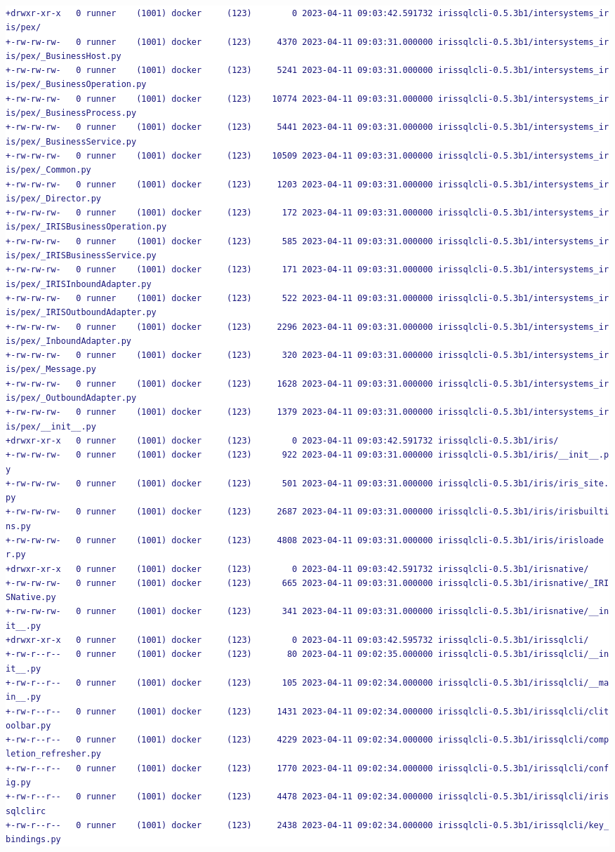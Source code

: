 ```diff
+drwxr-xr-x   0 runner    (1001) docker     (123)        0 2023-04-11 09:03:42.591732 irissqlcli-0.5.3b1/intersystems_iris/pex/
+-rw-rw-rw-   0 runner    (1001) docker     (123)     4370 2023-04-11 09:03:31.000000 irissqlcli-0.5.3b1/intersystems_iris/pex/_BusinessHost.py
+-rw-rw-rw-   0 runner    (1001) docker     (123)     5241 2023-04-11 09:03:31.000000 irissqlcli-0.5.3b1/intersystems_iris/pex/_BusinessOperation.py
+-rw-rw-rw-   0 runner    (1001) docker     (123)    10774 2023-04-11 09:03:31.000000 irissqlcli-0.5.3b1/intersystems_iris/pex/_BusinessProcess.py
+-rw-rw-rw-   0 runner    (1001) docker     (123)     5441 2023-04-11 09:03:31.000000 irissqlcli-0.5.3b1/intersystems_iris/pex/_BusinessService.py
+-rw-rw-rw-   0 runner    (1001) docker     (123)    10509 2023-04-11 09:03:31.000000 irissqlcli-0.5.3b1/intersystems_iris/pex/_Common.py
+-rw-rw-rw-   0 runner    (1001) docker     (123)     1203 2023-04-11 09:03:31.000000 irissqlcli-0.5.3b1/intersystems_iris/pex/_Director.py
+-rw-rw-rw-   0 runner    (1001) docker     (123)      172 2023-04-11 09:03:31.000000 irissqlcli-0.5.3b1/intersystems_iris/pex/_IRISBusinessOperation.py
+-rw-rw-rw-   0 runner    (1001) docker     (123)      585 2023-04-11 09:03:31.000000 irissqlcli-0.5.3b1/intersystems_iris/pex/_IRISBusinessService.py
+-rw-rw-rw-   0 runner    (1001) docker     (123)      171 2023-04-11 09:03:31.000000 irissqlcli-0.5.3b1/intersystems_iris/pex/_IRISInboundAdapter.py
+-rw-rw-rw-   0 runner    (1001) docker     (123)      522 2023-04-11 09:03:31.000000 irissqlcli-0.5.3b1/intersystems_iris/pex/_IRISOutboundAdapter.py
+-rw-rw-rw-   0 runner    (1001) docker     (123)     2296 2023-04-11 09:03:31.000000 irissqlcli-0.5.3b1/intersystems_iris/pex/_InboundAdapter.py
+-rw-rw-rw-   0 runner    (1001) docker     (123)      320 2023-04-11 09:03:31.000000 irissqlcli-0.5.3b1/intersystems_iris/pex/_Message.py
+-rw-rw-rw-   0 runner    (1001) docker     (123)     1628 2023-04-11 09:03:31.000000 irissqlcli-0.5.3b1/intersystems_iris/pex/_OutboundAdapter.py
+-rw-rw-rw-   0 runner    (1001) docker     (123)     1379 2023-04-11 09:03:31.000000 irissqlcli-0.5.3b1/intersystems_iris/pex/__init__.py
+drwxr-xr-x   0 runner    (1001) docker     (123)        0 2023-04-11 09:03:42.591732 irissqlcli-0.5.3b1/iris/
+-rw-rw-rw-   0 runner    (1001) docker     (123)      922 2023-04-11 09:03:31.000000 irissqlcli-0.5.3b1/iris/__init__.py
+-rw-rw-rw-   0 runner    (1001) docker     (123)      501 2023-04-11 09:03:31.000000 irissqlcli-0.5.3b1/iris/iris_site.py
+-rw-rw-rw-   0 runner    (1001) docker     (123)     2687 2023-04-11 09:03:31.000000 irissqlcli-0.5.3b1/iris/irisbuiltins.py
+-rw-rw-rw-   0 runner    (1001) docker     (123)     4808 2023-04-11 09:03:31.000000 irissqlcli-0.5.3b1/iris/irisloader.py
+drwxr-xr-x   0 runner    (1001) docker     (123)        0 2023-04-11 09:03:42.591732 irissqlcli-0.5.3b1/irisnative/
+-rw-rw-rw-   0 runner    (1001) docker     (123)      665 2023-04-11 09:03:31.000000 irissqlcli-0.5.3b1/irisnative/_IRISNative.py
+-rw-rw-rw-   0 runner    (1001) docker     (123)      341 2023-04-11 09:03:31.000000 irissqlcli-0.5.3b1/irisnative/__init__.py
+drwxr-xr-x   0 runner    (1001) docker     (123)        0 2023-04-11 09:03:42.595732 irissqlcli-0.5.3b1/irissqlcli/
+-rw-r--r--   0 runner    (1001) docker     (123)       80 2023-04-11 09:02:35.000000 irissqlcli-0.5.3b1/irissqlcli/__init__.py
+-rw-r--r--   0 runner    (1001) docker     (123)      105 2023-04-11 09:02:34.000000 irissqlcli-0.5.3b1/irissqlcli/__main__.py
+-rw-r--r--   0 runner    (1001) docker     (123)     1431 2023-04-11 09:02:34.000000 irissqlcli-0.5.3b1/irissqlcli/clitoolbar.py
+-rw-r--r--   0 runner    (1001) docker     (123)     4229 2023-04-11 09:02:34.000000 irissqlcli-0.5.3b1/irissqlcli/completion_refresher.py
+-rw-r--r--   0 runner    (1001) docker     (123)     1770 2023-04-11 09:02:34.000000 irissqlcli-0.5.3b1/irissqlcli/config.py
+-rw-r--r--   0 runner    (1001) docker     (123)     4478 2023-04-11 09:02:34.000000 irissqlcli-0.5.3b1/irissqlcli/irissqlclirc
+-rw-r--r--   0 runner    (1001) docker     (123)     2438 2023-04-11 09:02:34.000000 irissqlcli-0.5.3b1/irissqlcli/key_bindings.py
```